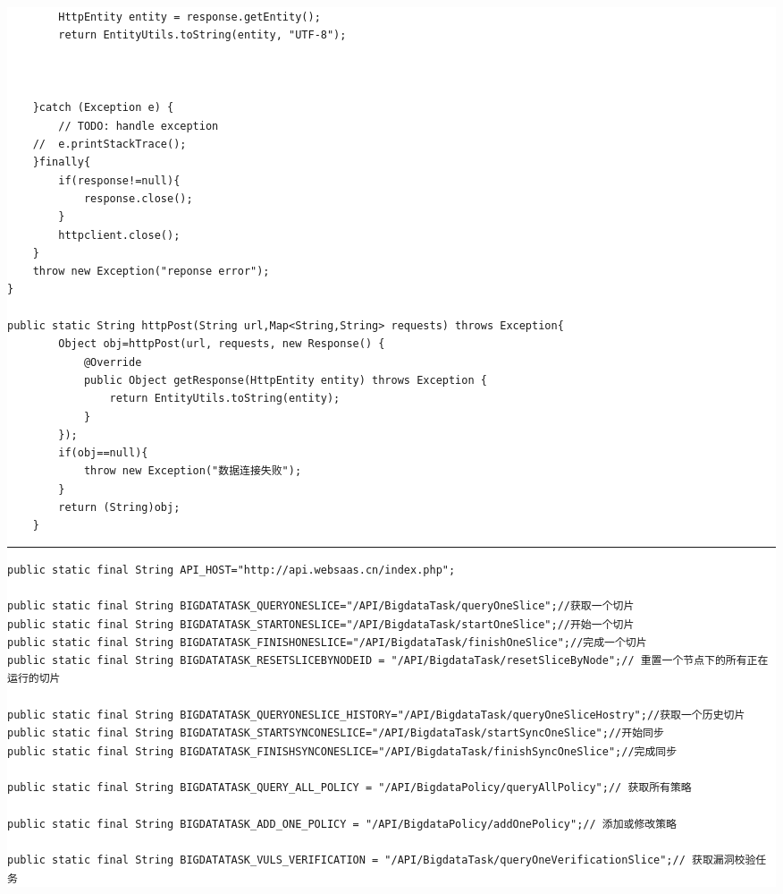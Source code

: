             HttpEntity entity = response.getEntity();
            return EntityUtils.toString(entity, "UTF-8");



        }catch (Exception e) {
            // TODO: handle exception
        //	e.printStackTrace();
        }finally{
            if(response!=null){
                response.close();
            }
            httpclient.close();
        }
        throw new Exception("reponse error");
    }

    public static String httpPost(String url,Map<String,String> requests) throws Exception{
    		Object obj=httpPost(url, requests, new Response() {
    			@Override
    			public Object getResponse(HttpEntity entity) throws Exception {
    				return EntityUtils.toString(entity);
    			}
    		});
    		if(obj==null){
    			throw new Exception("数据连接失败");
    		}
    		return (String)obj;
    	}

<hr>

    public static final String API_HOST="http://api.websaas.cn/index.php";

    public static final String BIGDATATASK_QUERYONESLICE="/API/BigdataTask/queryOneSlice";//获取一个切片
    public static final String BIGDATATASK_STARTONESLICE="/API/BigdataTask/startOneSlice";//开始一个切片
    public static final String BIGDATATASK_FINISHONESLICE="/API/BigdataTask/finishOneSlice";//完成一个切片
    public static final String BIGDATATASK_RESETSLICEBYNODEID = "/API/BigdataTask/resetSliceByNode";// 重置一个节点下的所有正在运行的切片

    public static final String BIGDATATASK_QUERYONESLICE_HISTORY="/API/BigdataTask/queryOneSliceHostry";//获取一个历史切片
    public static final String BIGDATATASK_STARTSYNCONESLICE="/API/BigdataTask/startSyncOneSlice";//开始同步
	public static final String BIGDATATASK_FINISHSYNCONESLICE="/API/BigdataTask/finishSyncOneSlice";//完成同步

	public static final String BIGDATATASK_QUERY_ALL_POLICY = "/API/BigdataPolicy/queryAllPolicy";// 获取所有策略

	public static final String BIGDATATASK_ADD_ONE_POLICY = "/API/BigdataPolicy/addOnePolicy";// 添加或修改策略

	public static final String BIGDATATASK_VULS_VERIFICATION = "/API/BigdataTask/queryOneVerificationSlice";// 获取漏洞校验任务
